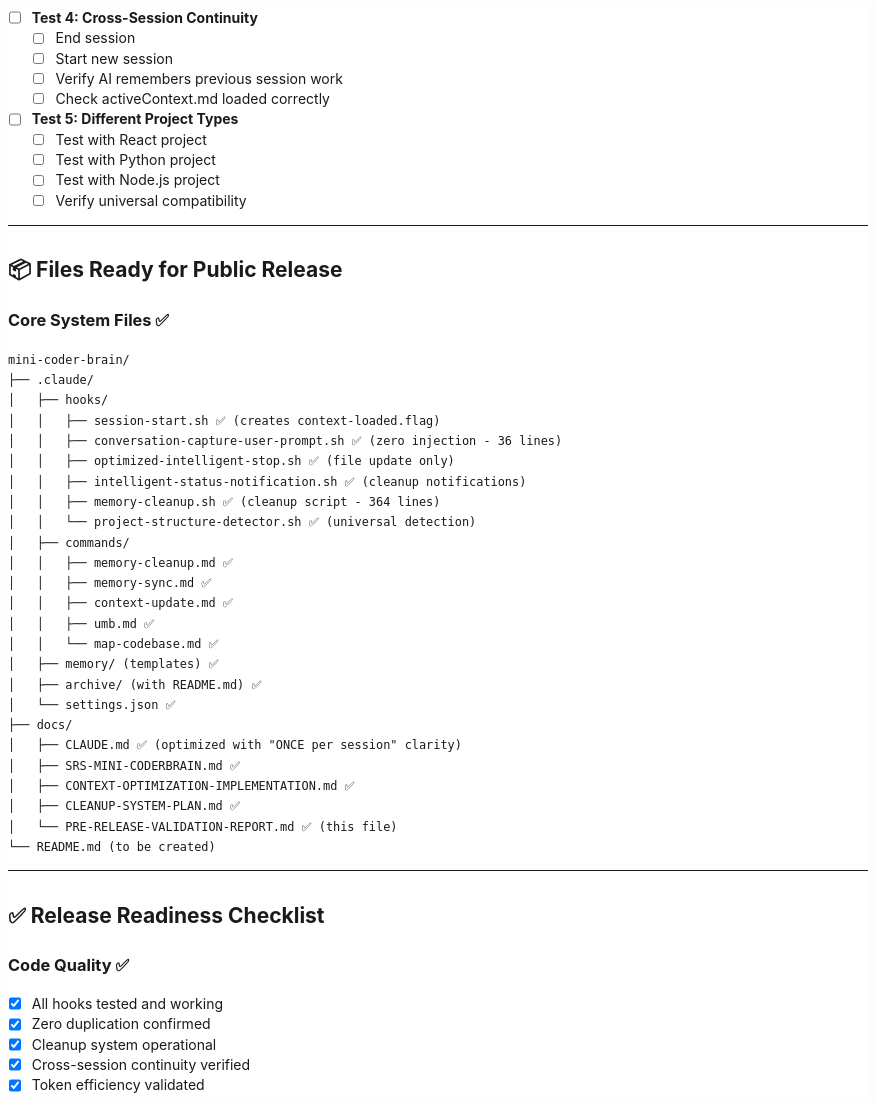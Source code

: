 - [ ] **Test 4: Cross-Session Continuity**
  - [ ] End session
  - [ ] Start new session
  - [ ] Verify AI remembers previous session work
  - [ ] Check activeContext.md loaded correctly

- [ ] **Test 5: Different Project Types**
  - [ ] Test with React project
  - [ ] Test with Python project
  - [ ] Test with Node.js project
  - [ ] Verify universal compatibility

---

## 📦 Files Ready for Public Release

### Core System Files ✅

```
mini-coder-brain/
├── .claude/
│   ├── hooks/
│   │   ├── session-start.sh ✅ (creates context-loaded.flag)
│   │   ├── conversation-capture-user-prompt.sh ✅ (zero injection - 36 lines)
│   │   ├── optimized-intelligent-stop.sh ✅ (file update only)
│   │   ├── intelligent-status-notification.sh ✅ (cleanup notifications)
│   │   ├── memory-cleanup.sh ✅ (cleanup script - 364 lines)
│   │   └── project-structure-detector.sh ✅ (universal detection)
│   ├── commands/
│   │   ├── memory-cleanup.md ✅
│   │   ├── memory-sync.md ✅
│   │   ├── context-update.md ✅
│   │   ├── umb.md ✅
│   │   └── map-codebase.md ✅
│   ├── memory/ (templates) ✅
│   ├── archive/ (with README.md) ✅
│   └── settings.json ✅
├── docs/
│   ├── CLAUDE.md ✅ (optimized with "ONCE per session" clarity)
│   ├── SRS-MINI-CODERBRAIN.md ✅
│   ├── CONTEXT-OPTIMIZATION-IMPLEMENTATION.md ✅
│   ├── CLEANUP-SYSTEM-PLAN.md ✅
│   └── PRE-RELEASE-VALIDATION-REPORT.md ✅ (this file)
└── README.md (to be created)
```

---

## ✅ Release Readiness Checklist

### Code Quality ✅
- [x] All hooks tested and working
- [x] Zero duplication confirmed
- [x] Cleanup system operational
- [x] Cross-session continuity verified
- [x] Token efficiency validated
